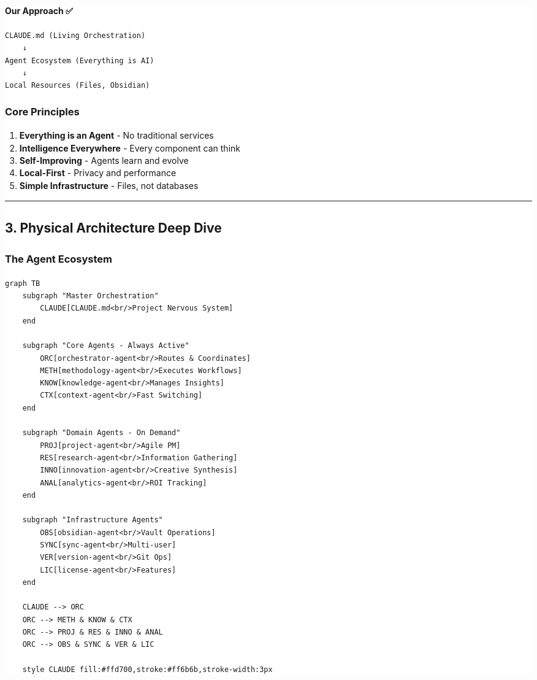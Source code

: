 #### Our Approach ✅
```
CLAUDE.md (Living Orchestration)
    ↓
Agent Ecosystem (Everything is AI)
    ↓
Local Resources (Files, Obsidian)
```

### Core Principles

1. **Everything is an Agent** - No traditional services
2. **Intelligence Everywhere** - Every component can think
3. **Self-Improving** - Agents learn and evolve
4. **Local-First** - Privacy and performance
5. **Simple Infrastructure** - Files, not databases

---

## 3. Physical Architecture Deep Dive

### The Agent Ecosystem

```mermaid
graph TB
    subgraph "Master Orchestration"
        CLAUDE[CLAUDE.md<br/>Project Nervous System]
    end
    
    subgraph "Core Agents - Always Active"
        ORC[orchestrator-agent<br/>Routes & Coordinates]
        METH[methodology-agent<br/>Executes Workflows]
        KNOW[knowledge-agent<br/>Manages Insights]
        CTX[context-agent<br/>Fast Switching]
    end
    
    subgraph "Domain Agents - On Demand"
        PROJ[project-agent<br/>Agile PM]
        RES[research-agent<br/>Information Gathering]
        INNO[innovation-agent<br/>Creative Synthesis]
        ANAL[analytics-agent<br/>ROI Tracking]
    end
    
    subgraph "Infrastructure Agents"
        OBS[obsidian-agent<br/>Vault Operations]
        SYNC[sync-agent<br/>Multi-user]
        VER[version-agent<br/>Git Ops]
        LIC[license-agent<br/>Features]
    end
    
    CLAUDE --> ORC
    ORC --> METH & KNOW & CTX
    ORC --> PROJ & RES & INNO & ANAL
    ORC --> OBS & SYNC & VER & LIC
    
    style CLAUDE fill:#ffd700,stroke:#ff6b6b,stroke-width:3px
```
